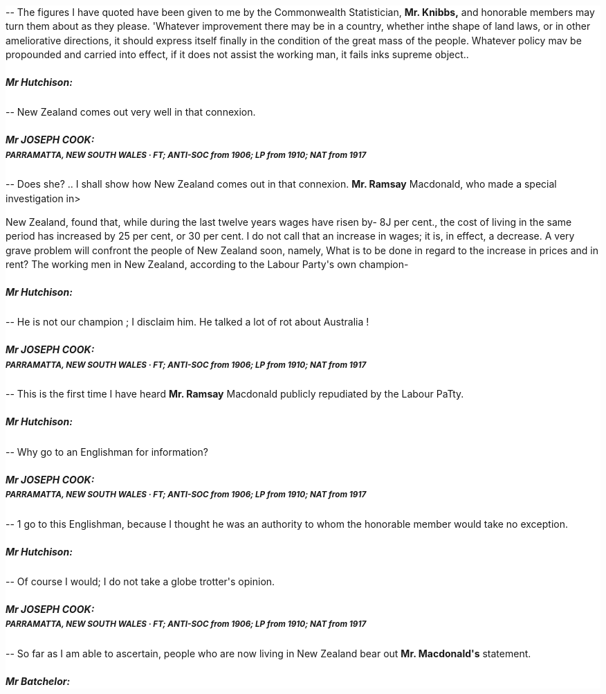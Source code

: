 -- The figures I have quoted have been given to me by the Commonwealth Statistician,  **Mr. Knibbs,**  and honorable members may turn them about as they please. 'Whatever improvement there may be in a country, whether inthe shape of land laws, or in other ameliorative directions, it should express itself finally in the condition of the great mass of the people. Whatever policy mav be propounded and carried into effect, if it does not assist the working man, it fails inks supreme object.. 

##### Mr Hutchison:

--  New Zealand comes out very well in that connexion. 

##### Mr JOSEPH COOK:<br><small class="text-muted">PARRAMATTA, NEW SOUTH WALES &middot; FT; ANTI-SOC from 1906; LP from 1910; NAT from 1917</small>

-- Does she? .. I shall show how New Zealand comes out in that connexion.  **Mr. Ramsay**  Macdonald, who made a special investigation in&gt; 

New Zealand, found that, while during the last twelve years wages have risen by- 8J per cent., the cost of living in the same period has increased by 25 per cent, or 30 per cent. I do not call that an increase in wages; it is, in effect, a decrease. A very grave problem will confront the people of New Zealand soon, namely, What is to be done in regard to the increase in prices and in rent? The working men in New Zealand, according to the Labour Party's own champion- 

##### Mr Hutchison:

--  He is not our champion ; I disclaim him. He talked  a  lot of rot about Australia ! 

##### Mr JOSEPH COOK:<br><small class="text-muted">PARRAMATTA, NEW SOUTH WALES &middot; FT; ANTI-SOC from 1906; LP from 1910; NAT from 1917</small>

-- This is the first time I have heard  **Mr. Ramsay**  Macdonald publicly repudiated by the Labour  PaTty. 

##### Mr Hutchison:

--  Why go to an Englishman for information? 

##### Mr JOSEPH COOK:<br><small class="text-muted">PARRAMATTA, NEW SOUTH WALES &middot; FT; ANTI-SOC from 1906; LP from 1910; NAT from 1917</small>

-- 1  go to this Englishman, because I thought he was an authority to whom the honorable member would take no exception. 

##### Mr Hutchison:

--  Of course I would; I do not take a globe trotter's opinion. 

##### Mr JOSEPH COOK:<br><small class="text-muted">PARRAMATTA, NEW SOUTH WALES &middot; FT; ANTI-SOC from 1906; LP from 1910; NAT from 1917</small>

-- So far as I am able to ascertain, people who are now living in New Zealand bear out  **Mr. Macdonald's**  statement. 

##### Mr Batchelor:
